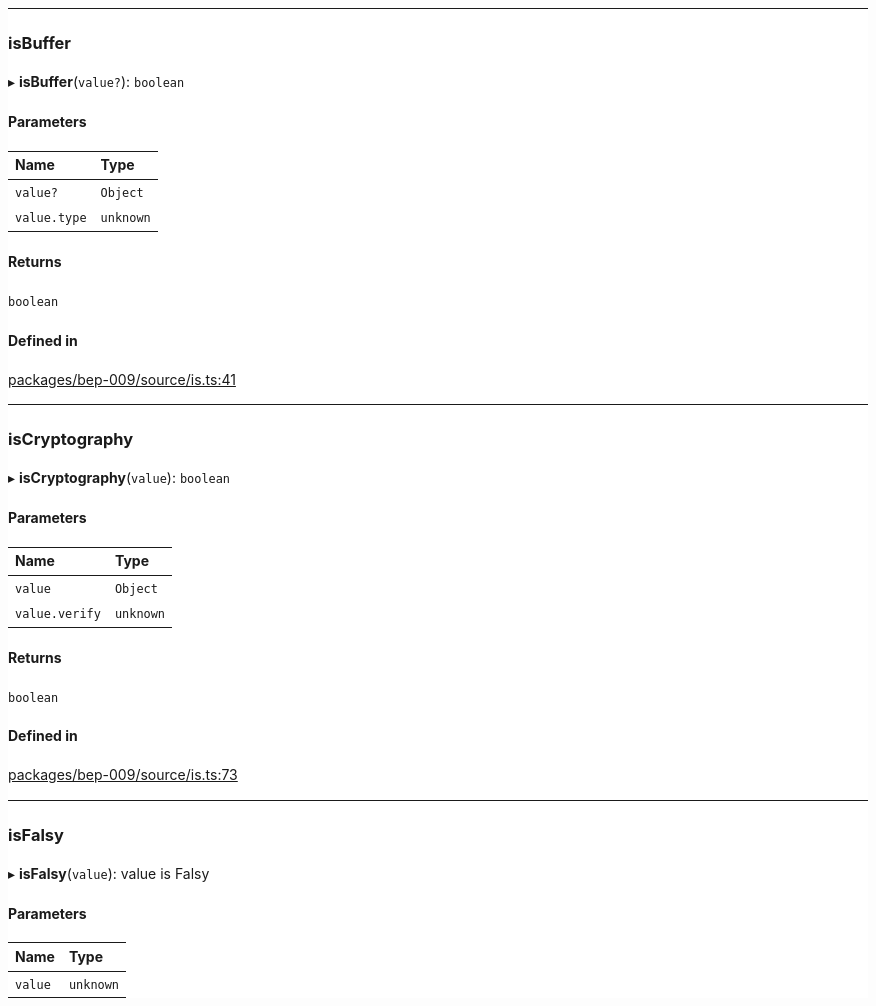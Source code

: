 ___

### isBuffer

▸ **isBuffer**(`value?`): `boolean`

#### Parameters

| Name | Type |
| :------ | :------ |
| `value?` | `Object` |
| `value.type` | `unknown` |

#### Returns

`boolean`

#### Defined in

[packages/bep-009/source/is.ts:41](https://github.com/bearmint/bearmint/blob/main/packages/bep-009/source/is.ts#L41)

___

### isCryptography

▸ **isCryptography**(`value`): `boolean`

#### Parameters

| Name | Type |
| :------ | :------ |
| `value` | `Object` |
| `value.verify` | `unknown` |

#### Returns

`boolean`

#### Defined in

[packages/bep-009/source/is.ts:73](https://github.com/bearmint/bearmint/blob/main/packages/bep-009/source/is.ts#L73)

___

### isFalsy

▸ **isFalsy**(`value`): value is Falsy

#### Parameters

| Name | Type |
| :------ | :------ |
| `value` | `unknown` |

